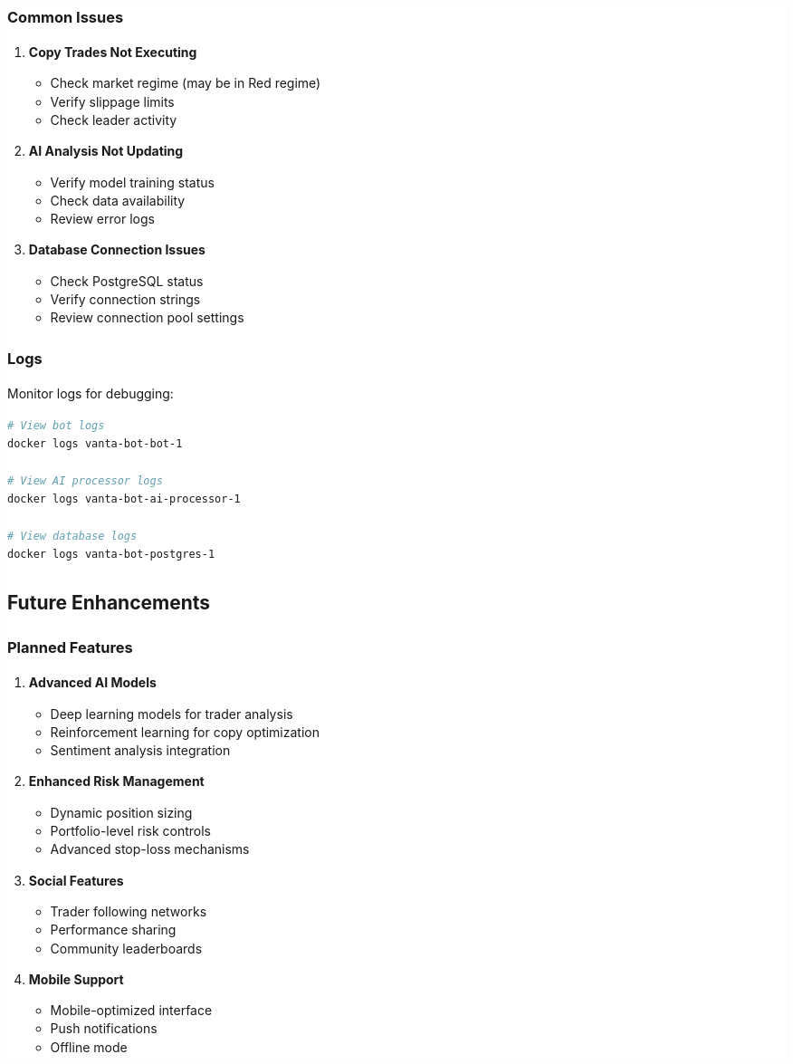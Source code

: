 ### Common Issues

1. **Copy Trades Not Executing**
   - Check market regime (may be in Red regime)
   - Verify slippage limits
   - Check leader activity

2. **AI Analysis Not Updating**
   - Verify model training status
   - Check data availability
   - Review error logs

3. **Database Connection Issues**
   - Check PostgreSQL status
   - Verify connection strings
   - Review connection pool settings

### Logs

Monitor logs for debugging:

```bash
# View bot logs
docker logs vanta-bot-bot-1

# View AI processor logs
docker logs vanta-bot-ai-processor-1

# View database logs
docker logs vanta-bot-postgres-1
```

## Future Enhancements

### Planned Features

1. **Advanced AI Models**
   - Deep learning models for trader analysis
   - Reinforcement learning for copy optimization
   - Sentiment analysis integration

2. **Enhanced Risk Management**
   - Dynamic position sizing
   - Portfolio-level risk controls
   - Advanced stop-loss mechanisms

3. **Social Features**
   - Trader following networks
   - Performance sharing
   - Community leaderboards

4. **Mobile Support**
   - Mobile-optimized interface
   - Push notifications
   - Offline mode
